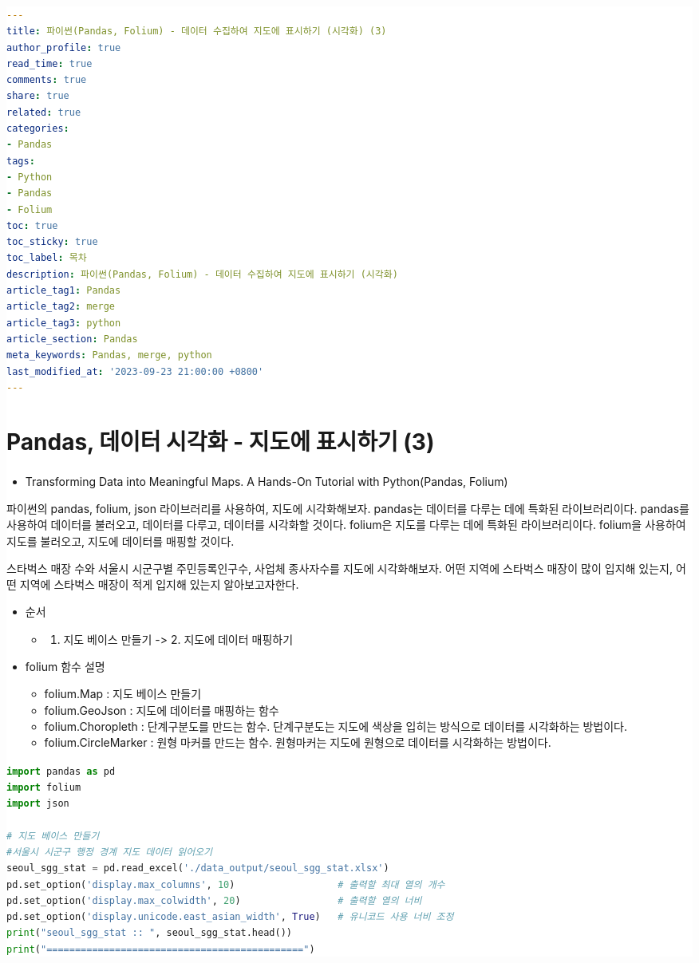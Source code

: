 ```yaml
---
title: 파이썬(Pandas, Folium) - 데이터 수집하여 지도에 표시하기 (시각화) (3)
author_profile: true
read_time: true
comments: true
share: true
related: true
categories:
- Pandas
tags:
- Python
- Pandas
- Folium
toc: true
toc_sticky: true
toc_label: 목차
description: 파이썬(Pandas, Folium) - 데이터 수집하여 지도에 표시하기 (시각화)
article_tag1: Pandas
article_tag2: merge
article_tag3: python
article_section: Pandas
meta_keywords: Pandas, merge, python
last_modified_at: '2023-09-23 21:00:00 +0800'
---
```


# Pandas, 데이터 시각화 - 지도에 표시하기 (3)
- Transforming Data into Meaningful Maps. A Hands-On Tutorial with Python(Pandas, Folium)

파이썬의 pandas, folium, json 라이브러리를 사용하여, 지도에 시각화해보자.
pandas는 데이터를 다루는 데에 특화된 라이브러리이다. pandas를 사용하여 데이터를 불러오고, 데이터를 다루고, 데이터를 시각화할 것이다. folium은 지도를 다루는 데에 특화된 라이브러리이다. folium을 사용하여 지도를 불러오고, 지도에 데이터를 매핑할 것이다. 

스타벅스 매장 수와 서울시 시군구별 주민등록인구수, 사업체 종사자수를 지도에 시각화해보자.
어떤 지역에 스타벅스 매장이 많이 입지해 있는지, 어떤 지역에 스타벅스 매장이 적게 입지해 있는지 알아보고자한다.


- 순서
  - 1. 지도 베이스 만들기 -> 2. 지도에 데이터 매핑하기

- folium 함수 설명
  - folium.Map : 지도 베이스 만들기
  - folium.GeoJson : 지도에 데이터를 매핑하는 함수
  - folium.Choropleth : 단계구분도를 만드는 함수. 단계구분도는 지도에 색상을 입히는 방식으로 데이터를 시각화하는 방법이다.
  - folium.CircleMarker : 원형 마커를 만드는 함수. 원형마커는 지도에 원형으로 데이터를 시각화하는 방법이다.

```py
import pandas as pd
import folium
import json

# 지도 베이스 만들기
#서울시 시군구 행정 경계 지도 데이터 읽어오기
seoul_sgg_stat = pd.read_excel('./data_output/seoul_sgg_stat.xlsx')
pd.set_option('display.max_columns', 10)                  # 출력할 최대 열의 개수
pd.set_option('display.max_colwidth', 20)                 # 출력할 열의 너비
pd.set_option('display.unicode.east_asian_width', True)   # 유니코드 사용 너비 조정
print("seoul_sgg_stat :: ", seoul_sgg_stat.head())
print("=============================================")
```
